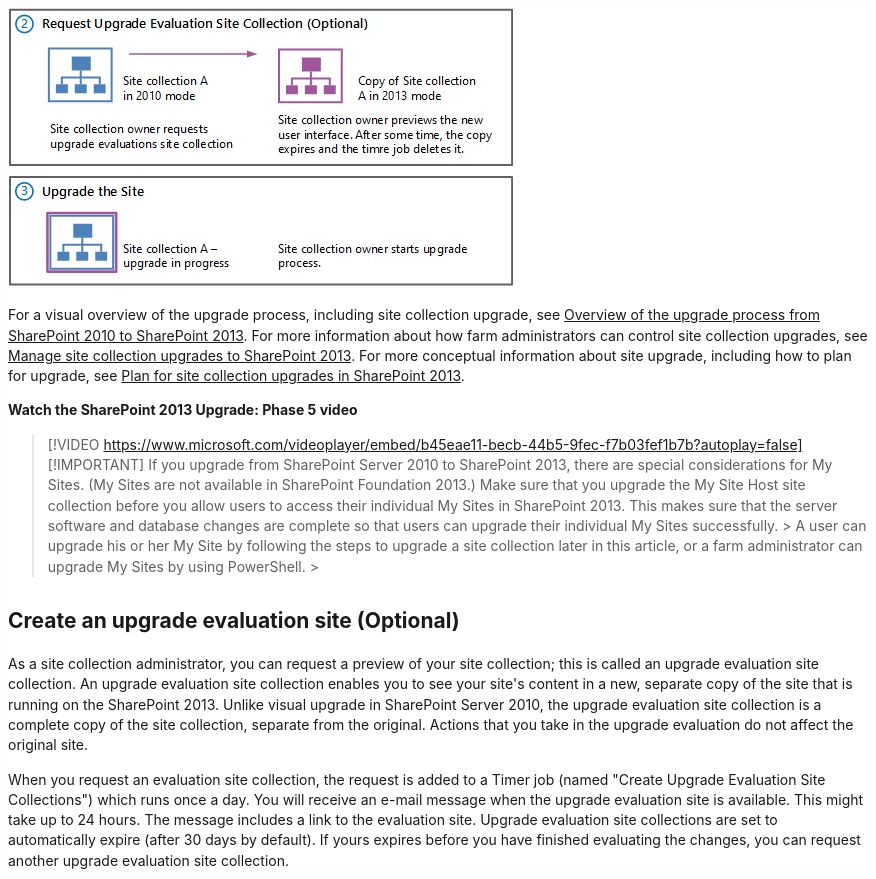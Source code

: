 ![Displays Stage 2 and 3 - evaluation site and upgrading to SharePoint 2013](../media/22a3f623-c483-47b3-a0d1-65706eedec87.jpg)
  
For a visual overview of the upgrade process, including site collection upgrade, see [Overview of the upgrade process from SharePoint 2010 to SharePoint 2013](overview-of-the-upgrade-process-from-sharepoint-2010-to-sharepoint-2013.md). For more information about how farm administrators can control site collection upgrades, see [Manage site collection upgrades to SharePoint 2013](manage-site-collection-upgrades-to-sharepoint-2013.md). For more conceptual information about site upgrade, including how to plan for upgrade, see [Plan for site collection upgrades in SharePoint 2013](plan-for-site-collection-upgrades-in-sharepoint-2013.md).
  
**Watch the SharePoint 2013 Upgrade: Phase 5 video**

> [!VIDEO https://www.microsoft.com/videoplayer/embed/b45eae11-becb-44b5-9fec-f7b03fef1b7b?autoplay=false]
> [!IMPORTANT]
> If you upgrade from SharePoint Server 2010 to SharePoint 2013, there are special considerations for My Sites. (My Sites are not available in SharePoint Foundation 2013.) Make sure that you upgrade the My Site Host site collection before you allow users to access their individual My Sites in SharePoint 2013. This makes sure that the server software and database changes are complete so that users can upgrade their individual My Sites successfully. > A user can upgrade his or her My Site by following the steps to upgrade a site collection later in this article, or a farm administrator can upgrade My Sites by using PowerShell. > 
  
## Create an upgrade evaluation site (Optional)
<a name="PreviewSite"> </a>

As a site collection administrator, you can request a preview of your site collection; this is called an upgrade evaluation site collection. An upgrade evaluation site collection enables you to see your site's content in a new, separate copy of the site that is running on the SharePoint 2013. Unlike visual upgrade in SharePoint Server 2010, the upgrade evaluation site collection is a complete copy of the site collection, separate from the original. Actions that you take in the upgrade evaluation do not affect the original site. 
  
When you request an evaluation site collection, the request is added to a Timer job (named "Create Upgrade Evaluation Site Collections") which runs once a day. You will receive an e-mail message when the upgrade evaluation site is available. This might take up to 24 hours. The message includes a link to the evaluation site. Upgrade evaluation site collections are set to automatically expire (after 30 days by default). If yours expires before you have finished evaluating the changes, you can request another upgrade evaluation site collection.
  